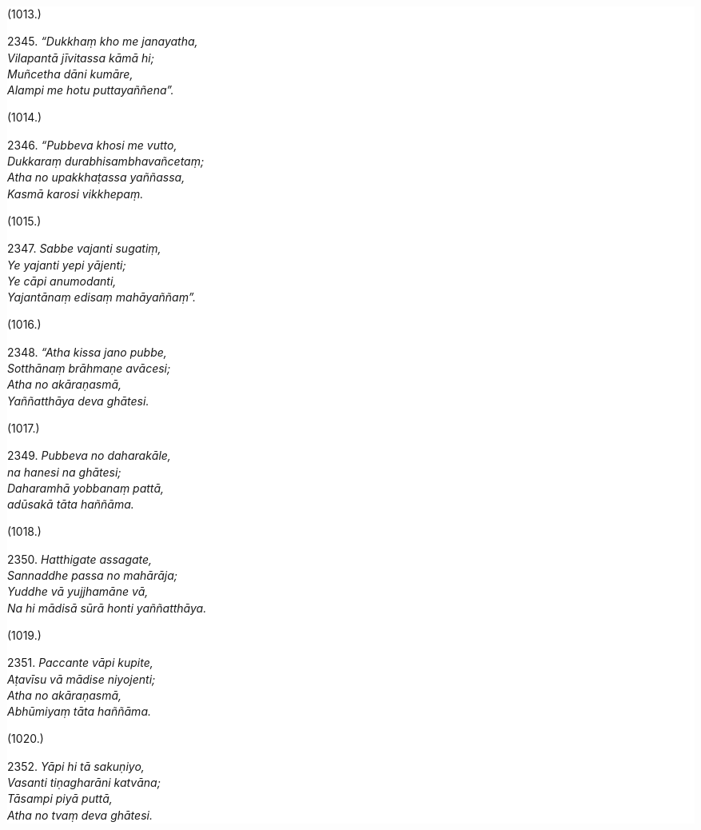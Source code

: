 
(1013.)

2345\. _“Dukkhaṃ kho me janayatha,_  
_Vilapantā jīvitassa kāmā hi;_  
_Muñcetha dāni kumāre,_  
_Alampi me hotu puttayaññena”._  


(1014.)

2346\. _“Pubbeva khosi me vutto,_  
_Dukkaraṃ durabhisambhavañcetaṃ;_  
_Atha no upakkhaṭassa yaññassa,_  
_Kasmā karosi vikkhepaṃ._  


(1015.)

2347\. _Sabbe vajanti sugatiṃ,_  
_Ye yajanti yepi yājenti;_  
_Ye cāpi anumodanti,_  
_Yajantānaṃ edisaṃ mahāyaññaṃ”._  


(1016.)

2348\. _“Atha kissa jano pubbe,_  
_Sotthānaṃ brāhmaṇe avācesi;_  
_Atha no akāraṇasmā,_  
_Yaññatthāya deva ghātesi._  


(1017.)

2349\. _Pubbeva no daharakāle,_  
_na hanesi na ghātesi;_  
_Daharamhā yobbanaṃ pattā,_  
_adūsakā tāta haññāma._  


(1018.)

2350\. _Hatthigate assagate,_  
_Sannaddhe passa no mahārāja;_  
_Yuddhe vā yujjhamāne vā,_  
_Na hi mādisā sūrā honti yaññatthāya._  


(1019.)

2351\. _Paccante vāpi kupite,_  
_Aṭavīsu vā mādise niyojenti;_  
_Atha no akāraṇasmā,_  
_Abhūmiyaṃ tāta haññāma._  


(1020.)

2352\. _Yāpi hi tā sakuṇiyo,_  
_Vasanti tiṇagharāni katvāna;_  
_Tāsampi piyā puttā,_  
_Atha no tvaṃ deva ghātesi._  
